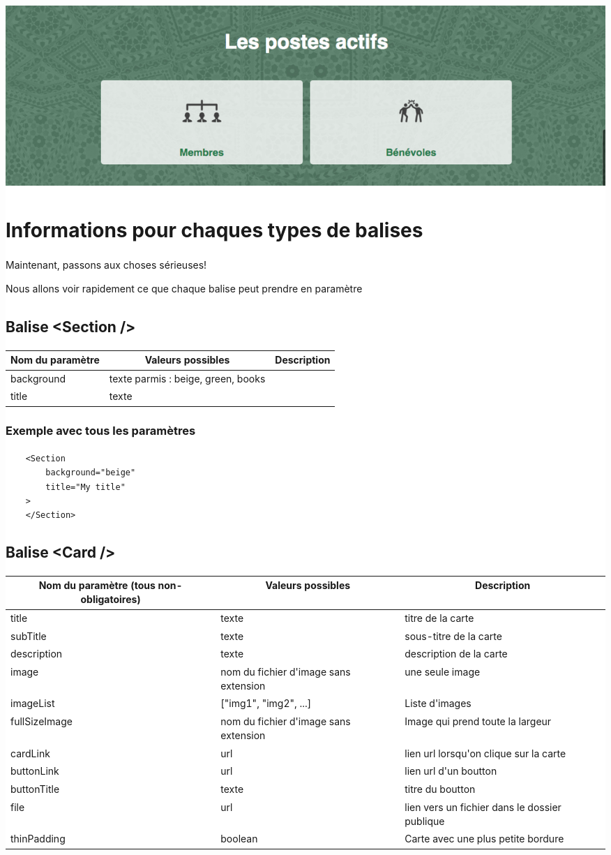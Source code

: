 ![Example d'une section](./src/images/md1.png?raw=true)


# Informations pour chaques types de balises

Maintenant, passons aux choses sérieuses!

Nous allons voir rapidement ce que chaque balise peut prendre en paramètre


## Balise \<Section /\>
| Nom du paramètre | Valeurs possibles | Description |
|------------------|-------------------|-------------|
| background | texte parmis : beige, green, books |
| title | texte |

### Exemple avec tous les paramètres
```
    <Section
        background="beige"
        title="My title"
    >
    </Section>
```


## Balise \<Card /\>
| Nom du paramètre (tous non-obligatoires) | Valeurs possibles | Description |
|------------------|-------------------|-------------|
| title | texte | titre de la carte |
| subTitle | texte | sous-titre de la carte |
| description | texte | description de la carte |
| image | nom du fichier d'image sans extension | une seule image |
| imageList | \["img1", "img2", ...\] | Liste d'images |
| fullSizeImage | nom du fichier d'image sans extension | Image qui prend toute la largeur
| cardLink | url | lien url lorsqu'on clique sur la carte |
| buttonLink | url | lien url d'un boutton |
| buttonTitle | texte | titre du boutton |
| file | url | lien vers un fichier dans le dossier publique |
| thinPadding | boolean | Carte avec une plus petite bordure |
